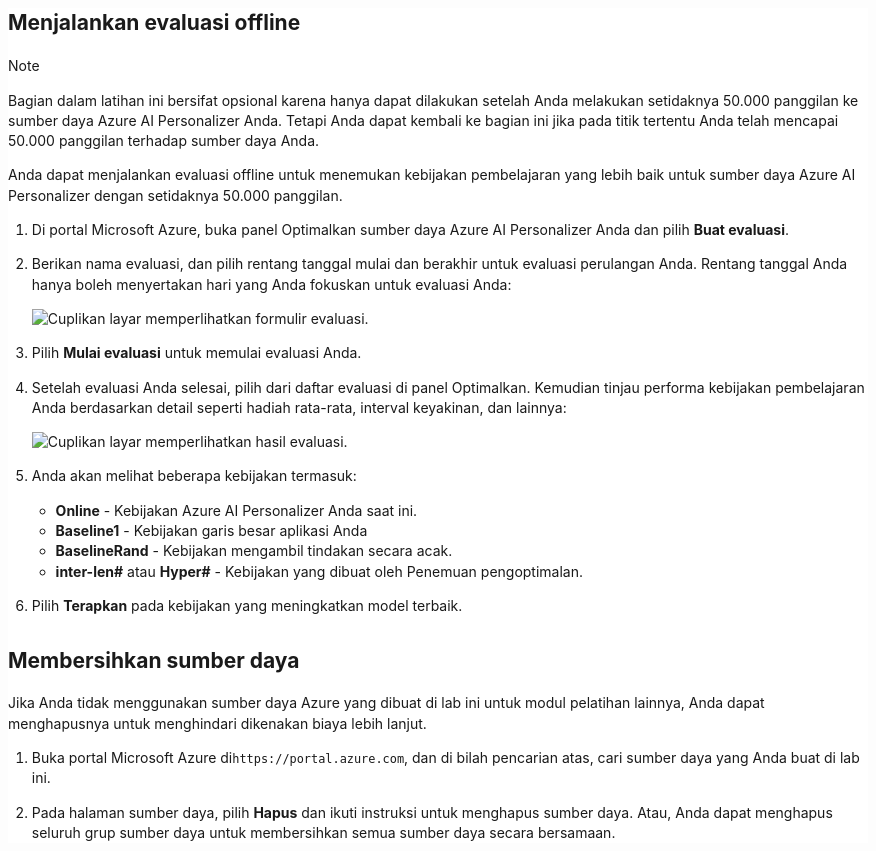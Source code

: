 ## Menjalankan evaluasi offline

> [!NOTE]
> Bagian dalam latihan ini bersifat opsional karena hanya dapat dilakukan setelah Anda melakukan setidaknya 50.000 panggilan ke sumber daya Azure AI Personalizer Anda. Tetapi Anda dapat kembali ke bagian ini jika pada titik tertentu Anda telah mencapai 50.000 panggilan terhadap sumber daya Anda.

Anda dapat menjalankan evaluasi offline untuk menemukan kebijakan pembelajaran yang lebih baik untuk sumber daya Azure AI Personalizer dengan setidaknya 50.000 panggilan.

1. Di portal Microsoft Azure, buka panel Optimalkan sumber daya Azure AI Personalizer Anda dan pilih **Buat evaluasi**.
1. Berikan nama evaluasi, dan pilih rentang tanggal mulai dan berakhir untuk evaluasi perulangan Anda. Rentang tanggal Anda hanya boleh menyertakan hari yang Anda fokuskan untuk evaluasi Anda:

   ![Cuplikan layar memperlihatkan formulir evaluasi.](../media/ai-personalizer/7-evaluation-form.png)

1. Pilih **Mulai evaluasi** untuk memulai evaluasi Anda.

1. Setelah evaluasi Anda selesai, pilih dari daftar evaluasi di panel Optimalkan. Kemudian tinjau performa kebijakan pembelajaran Anda berdasarkan detail seperti hadiah rata-rata, interval keyakinan, dan lainnya:

   ![Cuplikan layar memperlihatkan hasil evaluasi.](../media/ai-personalizer/7-offline-eval-result.png)

1. Anda akan melihat beberapa kebijakan termasuk:

   - **Online** - Kebijakan Azure AI Personalizer Anda saat ini.
   - **Baseline1** - Kebijakan garis besar aplikasi Anda
   - **BaselineRand** - Kebijakan mengambil tindakan secara acak.
   - **inter-len#** atau **Hyper#** - Kebijakan yang dibuat oleh Penemuan pengoptimalan.

1. Pilih **Terapkan** pada kebijakan yang meningkatkan model terbaik.

## Membersihkan sumber daya

Jika Anda tidak menggunakan sumber daya Azure yang dibuat di lab ini untuk modul pelatihan lainnya, Anda dapat menghapusnya untuk menghindari dikenakan biaya lebih lanjut.

1. Buka portal Microsoft Azure di`https://portal.azure.com`, dan di bilah pencarian atas, cari sumber daya yang Anda buat di lab ini.

2. Pada halaman sumber daya, pilih **Hapus** dan ikuti instruksi untuk menghapus sumber daya. Atau, Anda dapat menghapus seluruh grup sumber daya untuk membersihkan semua sumber daya secara bersamaan.
